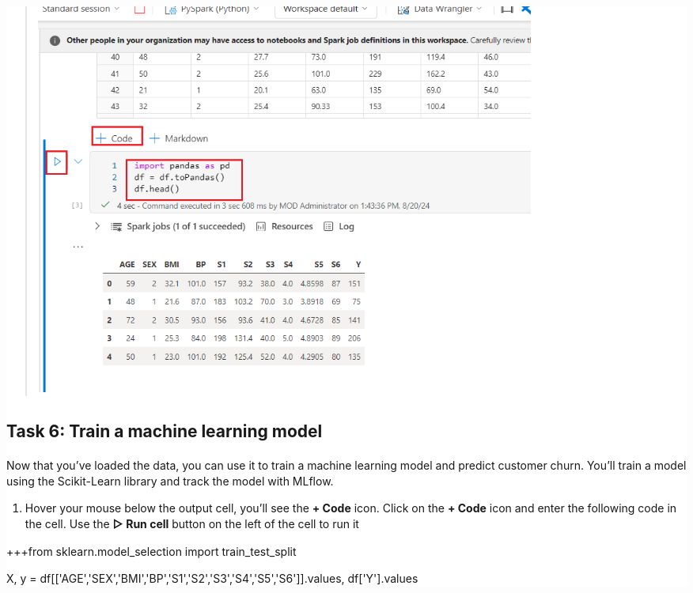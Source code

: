 > <img src="./media/image40.png"
> style="width:6.49167in;height:5.08333in" />

## Task 6: Train a machine learning model

Now that you’ve loaded the data, you can use it to train a machine
learning model and predict customer churn. You’ll train a model using
the Scikit-Learn library and track the model with MLflow.

1.  Hover your mouse below the output cell, you’ll see the **+
    Code** icon. Click on the **+ Code** icon and enter the following
    code in the cell. Use the **▷ Run cell** button on the left of the
    cell to run it

+++from sklearn.model_selection import train_test_split

X, y =
df\[\['AGE','SEX','BMI','BP','S1','S2','S3','S4','S5','S6'\]\].values,
df\['Y'\].values
